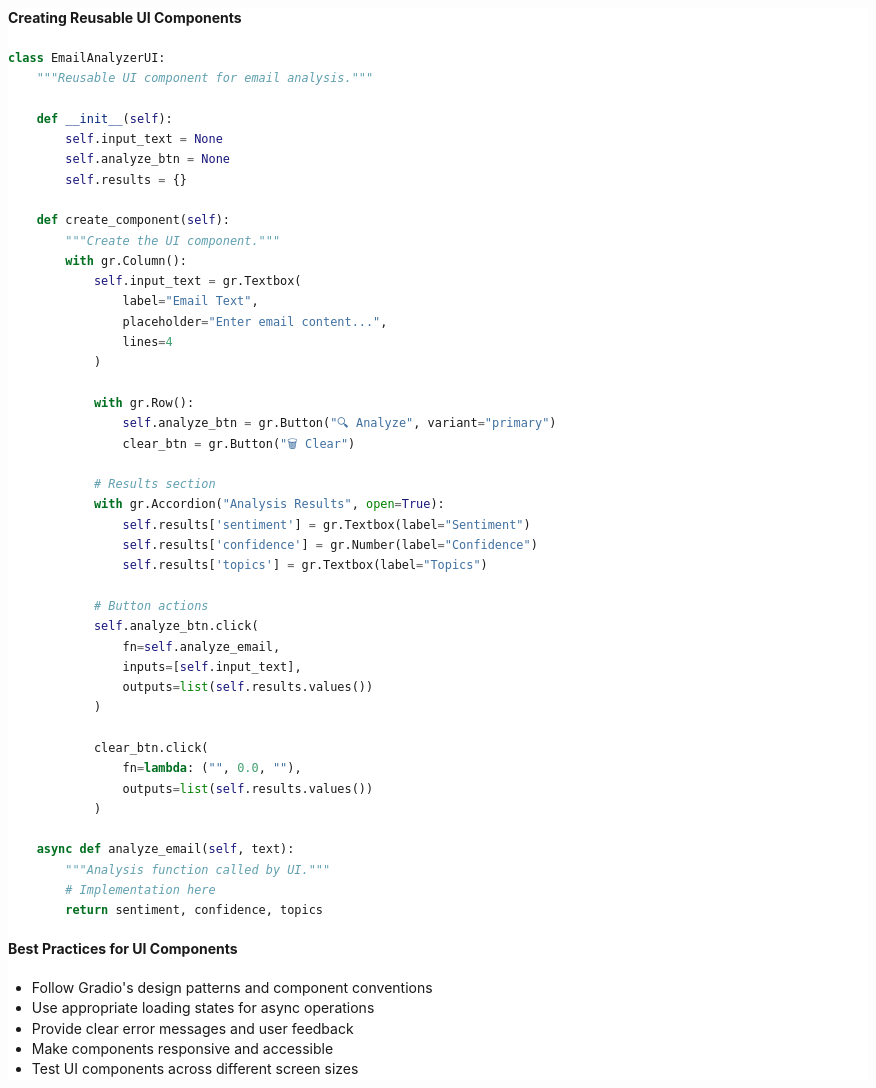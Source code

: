 #### Creating Reusable UI Components

```python
class EmailAnalyzerUI:
    """Reusable UI component for email analysis."""

    def __init__(self):
        self.input_text = None
        self.analyze_btn = None
        self.results = {}

    def create_component(self):
        """Create the UI component."""
        with gr.Column():
            self.input_text = gr.Textbox(
                label="Email Text",
                placeholder="Enter email content...",
                lines=4
            )

            with gr.Row():
                self.analyze_btn = gr.Button("🔍 Analyze", variant="primary")
                clear_btn = gr.Button("🗑️ Clear")

            # Results section
            with gr.Accordion("Analysis Results", open=True):
                self.results['sentiment'] = gr.Textbox(label="Sentiment")
                self.results['confidence'] = gr.Number(label="Confidence")
                self.results['topics'] = gr.Textbox(label="Topics")

            # Button actions
            self.analyze_btn.click(
                fn=self.analyze_email,
                inputs=[self.input_text],
                outputs=list(self.results.values())
            )

            clear_btn.click(
                fn=lambda: ("", 0.0, ""),
                outputs=list(self.results.values())
            )

    async def analyze_email(self, text):
        """Analysis function called by UI."""
        # Implementation here
        return sentiment, confidence, topics
```

#### Best Practices for UI Components
- Follow Gradio's design patterns and component conventions
- Use appropriate loading states for async operations
- Provide clear error messages and user feedback
- Make components responsive and accessible
- Test UI components across different screen sizes
